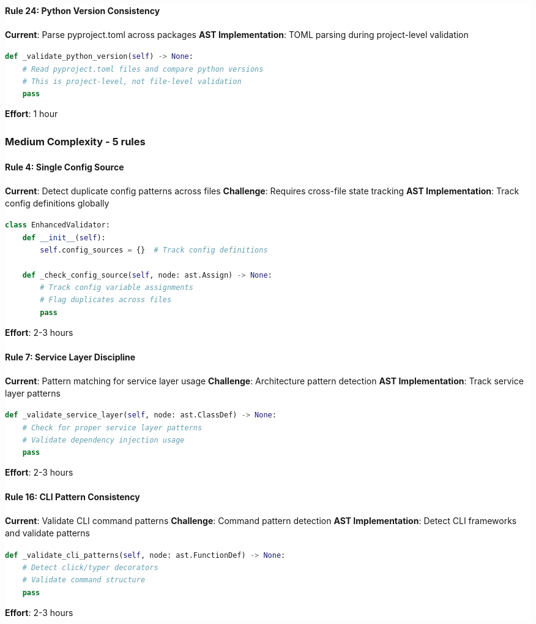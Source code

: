 #### Rule 24: Python Version Consistency
**Current**: Parse pyproject.toml across packages
**AST Implementation**: TOML parsing during project-level validation
```python
def _validate_python_version(self) -> None:
    # Read pyproject.toml files and compare python versions
    # This is project-level, not file-level validation
    pass
```
**Effort**: 1 hour

### Medium Complexity - 5 rules

#### Rule 4: Single Config Source
**Current**: Detect duplicate config patterns across files
**Challenge**: Requires cross-file state tracking
**AST Implementation**: Track config definitions globally
```python
class EnhancedValidator:
    def __init__(self):
        self.config_sources = {}  # Track config definitions

    def _check_config_source(self, node: ast.Assign) -> None:
        # Track config variable assignments
        # Flag duplicates across files
        pass
```
**Effort**: 2-3 hours

#### Rule 7: Service Layer Discipline
**Current**: Pattern matching for service layer usage
**Challenge**: Architecture pattern detection
**AST Implementation**: Track service layer patterns
```python
def _validate_service_layer(self, node: ast.ClassDef) -> None:
    # Check for proper service layer patterns
    # Validate dependency injection usage
    pass
```
**Effort**: 2-3 hours

#### Rule 16: CLI Pattern Consistency
**Current**: Validate CLI command patterns
**Challenge**: Command pattern detection
**AST Implementation**: Detect CLI frameworks and validate patterns
```python
def _validate_cli_patterns(self, node: ast.FunctionDef) -> None:
    # Detect click/typer decorators
    # Validate command structure
    pass
```
**Effort**: 2-3 hours
